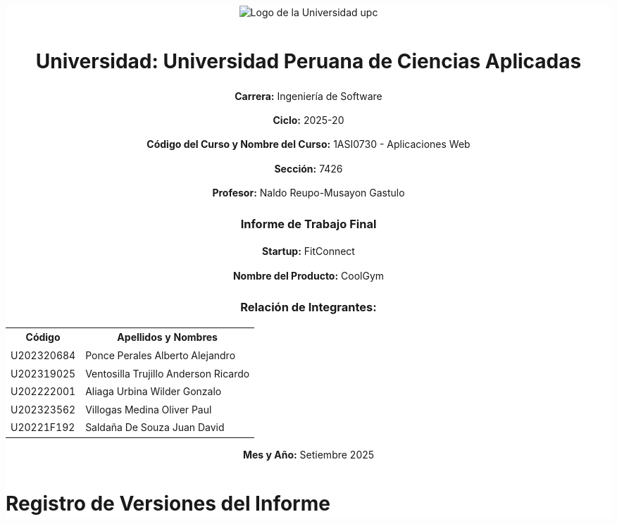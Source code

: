 <div align="center">
  <img src="https://upload.wikimedia.org/wikipedia/commons/f/fc/UPC_logo_transparente.png" alt="Logo de la Universidad upc" />
  
  <h1>Universidad: Universidad Peruana de Ciencias Aplicadas</h1>
  <p><strong>Carrera:</strong> Ingeniería de Software</p>
  <p><strong>Ciclo:</strong> 2025-20</p>

  <p><strong>Código del Curso y Nombre del Curso:</strong> 1ASI0730 - Aplicaciones Web</p>
  <p><strong>Sección:</strong> 7426</p>

  <p><strong>Profesor:</strong> Naldo Reupo-Musayon Gastulo</p>

  <h3>Informe de Trabajo Final</h3>

  <p><strong>Startup:</strong> FitConnect </p>
  <p><strong>Nombre del Producto:</strong> CoolGym </p>
</div>

<h3 align="center">Relación de Integrantes:</h3>

<div align="center">
  <table>
    <tr>
      <th><strong>Código</strong></th>
      <th><strong>Apellidos y Nombres</strong></th>
    </tr>
    <tr>
      <td>U202320684</td>
      <td>Ponce Perales Alberto Alejandro</td>
    </tr>
    <tr>
      <td>U202319025</td>
      <td>Ventosilla Trujillo Anderson Ricardo</td>
    </tr>
    <tr>
      <td>U202222001</td>
      <td>Aliaga Urbina Wilder Gonzalo</td>
    </tr>
    <tr>
      <td>U202323562</td>
      <td>Villogas Medina Oliver Paul</td>
    </tr>
    <tr>
      <td>U20221F192</td>
      <td>Saldaña De Souza Juan David</td>
    </tr>
  </table>
</div>

<p align="center"><strong>Mes y Año:</strong> Setiembre 2025</p>

# Registro de Versiones del Informe
